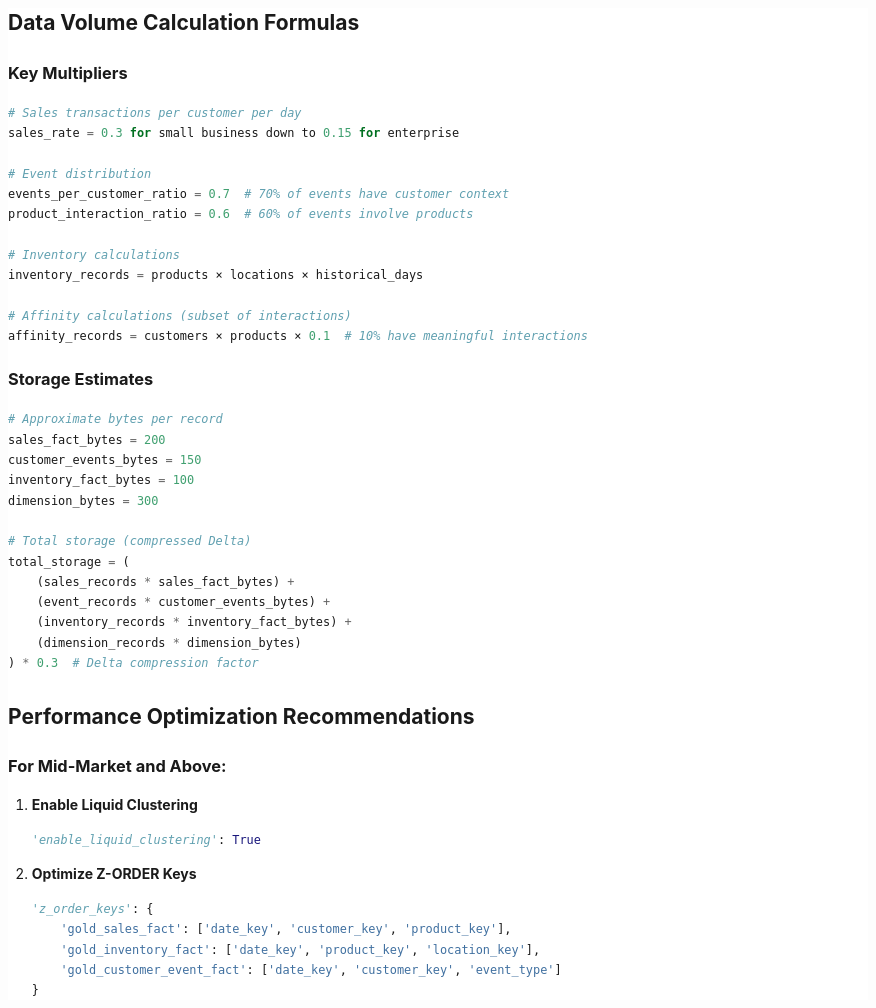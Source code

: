 ## Data Volume Calculation Formulas

### Key Multipliers
```python
# Sales transactions per customer per day
sales_rate = 0.3 for small business down to 0.15 for enterprise

# Event distribution
events_per_customer_ratio = 0.7  # 70% of events have customer context
product_interaction_ratio = 0.6  # 60% of events involve products

# Inventory calculations
inventory_records = products × locations × historical_days

# Affinity calculations (subset of interactions)
affinity_records = customers × products × 0.1  # 10% have meaningful interactions
```

### Storage Estimates
```python
# Approximate bytes per record
sales_fact_bytes = 200
customer_events_bytes = 150
inventory_fact_bytes = 100
dimension_bytes = 300

# Total storage (compressed Delta)
total_storage = (
    (sales_records * sales_fact_bytes) +
    (event_records * customer_events_bytes) +
    (inventory_records * inventory_fact_bytes) +
    (dimension_records * dimension_bytes)
) * 0.3  # Delta compression factor
```

## Performance Optimization Recommendations

### For Mid-Market and Above:

1. **Enable Liquid Clustering**
   ```python
   'enable_liquid_clustering': True
   ```

2. **Optimize Z-ORDER Keys**
   ```python
   'z_order_keys': {
       'gold_sales_fact': ['date_key', 'customer_key', 'product_key'],
       'gold_inventory_fact': ['date_key', 'product_key', 'location_key'],
       'gold_customer_event_fact': ['date_key', 'customer_key', 'event_type']
   }
   ```
